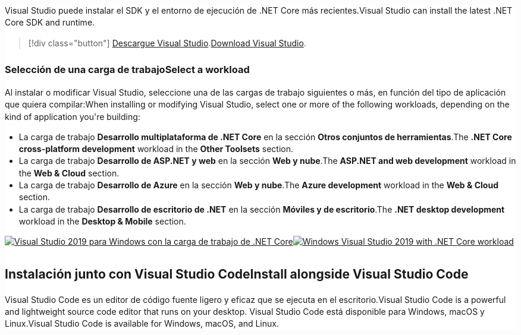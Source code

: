 <span data-ttu-id="b89ac-314">Visual Studio puede instalar el SDK y el entorno de ejecución de .NET Core más recientes.</span><span class="sxs-lookup"><span data-stu-id="b89ac-314">Visual Studio can install the latest .NET Core SDK and runtime.</span></span>

> [!div class="button"]
> <span data-ttu-id="b89ac-315">[Descargue Visual Studio](https://www.visualstudio.com/downloads/?utm_medium=microsoft&utm_source=docs.microsoft.com&utm_campaign=button+cta&utm_content=download+vs2019).</span><span class="sxs-lookup"><span data-stu-id="b89ac-315">[Download Visual Studio](https://www.visualstudio.com/downloads/?utm_medium=microsoft&utm_source=docs.microsoft.com&utm_campaign=button+cta&utm_content=download+vs2019).</span></span>

### <a name="select-a-workload"></a><span data-ttu-id="b89ac-316">Selección de una carga de trabajo</span><span class="sxs-lookup"><span data-stu-id="b89ac-316">Select a workload</span></span>

<span data-ttu-id="b89ac-317">Al instalar o modificar Visual Studio, seleccione una de las cargas de trabajo siguientes o más, en función del tipo de aplicación que quiera compilar:</span><span class="sxs-lookup"><span data-stu-id="b89ac-317">When installing or modifying Visual Studio, select one or more of the following workloads, depending on the kind of application you're building:</span></span>

- <span data-ttu-id="b89ac-318">La carga de trabajo **Desarrollo multiplataforma de .NET Core** en la sección **Otros conjuntos de herramientas**.</span><span class="sxs-lookup"><span data-stu-id="b89ac-318">The **.NET Core cross-platform development** workload in the **Other Toolsets** section.</span></span>
- <span data-ttu-id="b89ac-319">La carga de trabajo **Desarrollo de ASP.NET y web** en la sección **Web y nube**.</span><span class="sxs-lookup"><span data-stu-id="b89ac-319">The **ASP.NET and web development** workload in the **Web & Cloud** section.</span></span>
- <span data-ttu-id="b89ac-320">La carga de trabajo **Desarrollo de Azure** en la sección **Web y nube**.</span><span class="sxs-lookup"><span data-stu-id="b89ac-320">The **Azure development** workload in the **Web & Cloud** section.</span></span>
- <span data-ttu-id="b89ac-321">La carga de trabajo **Desarrollo de escritorio de .NET** en la sección **Móviles y de escritorio**.</span><span class="sxs-lookup"><span data-stu-id="b89ac-321">The **.NET desktop development** workload in the **Desktop & Mobile** section.</span></span>

<span data-ttu-id="b89ac-322">[![Visual Studio 2019 para Windows con la carga de trabajo de .NET Core](media/install-sdk/windows-install-visual-studio-2019.png)](media/install-sdk/windows-install-visual-studio-2019.png#lightbox)</span><span class="sxs-lookup"><span data-stu-id="b89ac-322">[![Windows Visual Studio 2019 with .NET Core workload](media/install-sdk/windows-install-visual-studio-2019.png)](media/install-sdk/windows-install-visual-studio-2019.png#lightbox)</span></span>

## <a name="install-alongside-visual-studio-code"></a><span data-ttu-id="b89ac-323">Instalación junto con Visual Studio Code</span><span class="sxs-lookup"><span data-stu-id="b89ac-323">Install alongside Visual Studio Code</span></span>

<span data-ttu-id="b89ac-324">Visual Studio Code es un editor de código fuente ligero y eficaz que se ejecuta en el escritorio.</span><span class="sxs-lookup"><span data-stu-id="b89ac-324">Visual Studio Code is a powerful and lightweight source code editor that runs on your desktop.</span></span> <span data-ttu-id="b89ac-325">Visual Studio Code está disponible para Windows, macOS y Linux.</span><span class="sxs-lookup"><span data-stu-id="b89ac-325">Visual Studio Code is available for Windows, macOS, and Linux.</span></span>

